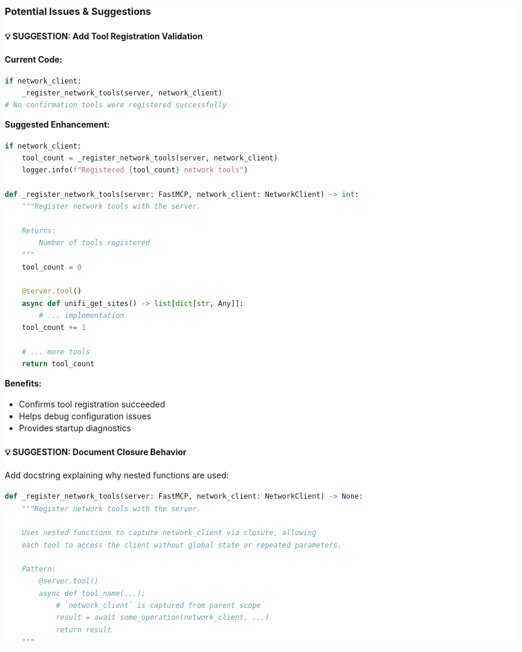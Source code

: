 ### Potential Issues & Suggestions

#### 💡 SUGGESTION: Add Tool Registration Validation

**Current Code:**

```python
if network_client:
    _register_network_tools(server, network_client)
# No confirmation tools were registered successfully
```

**Suggested Enhancement:**

```python
if network_client:
    tool_count = _register_network_tools(server, network_client)
    logger.info(f"Registered {tool_count} network tools")

def _register_network_tools(server: FastMCP, network_client: NetworkClient) -> int:
    """Register network tools with the server.

    Returns:
        Number of tools registered
    """
    tool_count = 0

    @server.tool()
    async def unifi_get_sites() -> list[dict[str, Any]]:
        # ... implementation
    tool_count += 1

    # ... more tools
    return tool_count
```

**Benefits:**

- Confirms tool registration succeeded
- Helps debug configuration issues
- Provides startup diagnostics

#### 💡 SUGGESTION: Document Closure Behavior

Add docstring explaining why nested functions are used:

```python
def _register_network_tools(server: FastMCP, network_client: NetworkClient) -> None:
    """Register network tools with the server.

    Uses nested functions to capture network_client via closure, allowing
    each tool to access the client without global state or repeated parameters.

    Pattern:
        @server.tool()
        async def tool_name(...):
            # `network_client` is captured from parent scope
            result = await some_operation(network_client, ...)
            return result
    """
```
